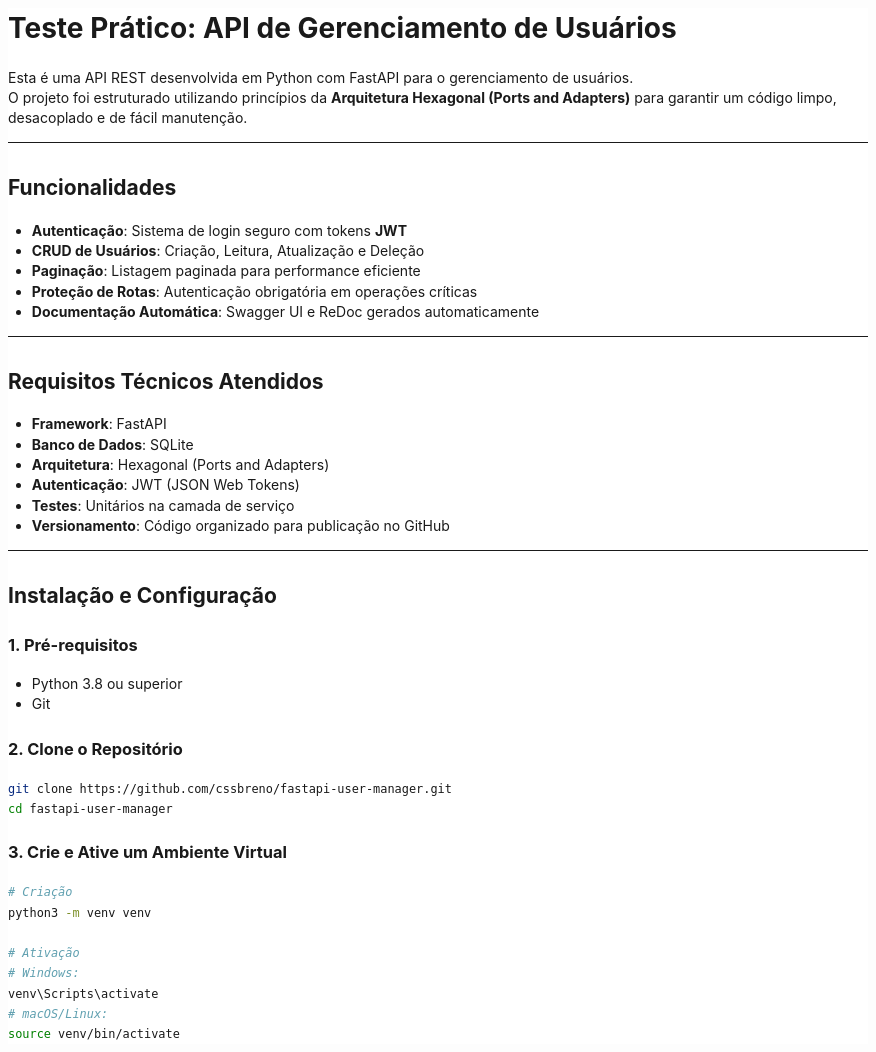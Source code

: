 # Teste Prático: API de Gerenciamento de Usuários

Esta é uma API REST desenvolvida em Python com FastAPI para o gerenciamento de usuários.  
O projeto foi estruturado utilizando princípios da **Arquitetura Hexagonal (Ports and Adapters)** para garantir um código limpo, desacoplado e de fácil manutenção.

---

## Funcionalidades

- **Autenticação**: Sistema de login seguro com tokens **JWT**  
- **CRUD de Usuários**: Criação, Leitura, Atualização e Deleção  
- **Paginação**: Listagem paginada para performance eficiente  
- **Proteção de Rotas**: Autenticação obrigatória em operações críticas  
- **Documentação Automática**: Swagger UI e ReDoc gerados automaticamente  

---

## Requisitos Técnicos Atendidos

- **Framework**: FastAPI  
- **Banco de Dados**: SQLite  
- **Arquitetura**: Hexagonal (Ports and Adapters)  
- **Autenticação**: JWT (JSON Web Tokens)  
- **Testes**: Unitários na camada de serviço  
- **Versionamento**: Código organizado para publicação no GitHub  

---

## Instalação e Configuração

### 1. Pré-requisitos

- Python 3.8 ou superior  
- Git  

### 2. Clone o Repositório

```bash
git clone https://github.com/cssbreno/fastapi-user-manager.git
cd fastapi-user-manager
```

### 3. Crie e Ative um Ambiente Virtual

```bash
# Criação
python3 -m venv venv

# Ativação
# Windows:
venv\Scripts\activate
# macOS/Linux:
source venv/bin/activate
```
